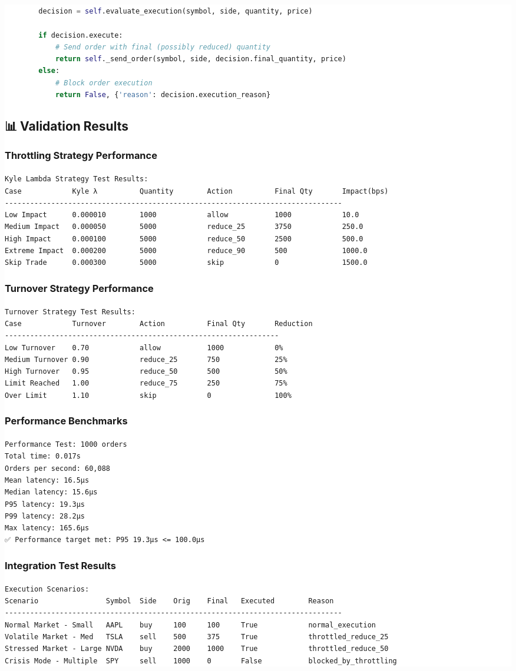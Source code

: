 ```python
        decision = self.evaluate_execution(symbol, side, quantity, price)
        
        if decision.execute:
            # Send order with final (possibly reduced) quantity
            return self._send_order(symbol, side, decision.final_quantity, price)
        else:
            # Block order execution
            return False, {'reason': decision.execution_reason}
```

## 📊 **Validation Results**

### **Throttling Strategy Performance**
```
Kyle Lambda Strategy Test Results:
Case            Kyle λ          Quantity        Action          Final Qty       Impact(bps)
--------------------------------------------------------------------------------
Low Impact      0.000010        1000            allow           1000            10.0
Medium Impact   0.000050        5000            reduce_25       3750            250.0
High Impact     0.000100        5000            reduce_50       2500            500.0
Extreme Impact  0.000200        5000            reduce_90       500             1000.0
Skip Trade      0.000300        5000            skip            0               1500.0
```

### **Turnover Strategy Performance**
```
Turnover Strategy Test Results:
Case            Turnover        Action          Final Qty       Reduction
-----------------------------------------------------------------
Low Turnover    0.70            allow           1000            0%
Medium Turnover 0.90            reduce_25       750             25%
High Turnover   0.95            reduce_50       500             50%
Limit Reached   1.00            reduce_75       250             75%
Over Limit      1.10            skip            0               100%
```

### **Performance Benchmarks**
```
Performance Test: 1000 orders
Total time: 0.017s
Orders per second: 60,088
Mean latency: 16.5µs
Median latency: 15.6µs
P95 latency: 19.3µs
P99 latency: 28.2µs
Max latency: 165.6µs
✅ Performance target met: P95 19.3µs <= 100.0µs
```

### **Integration Test Results**
```
Execution Scenarios:
Scenario                Symbol  Side    Orig    Final   Executed        Reason
--------------------------------------------------------------------------------
Normal Market - Small   AAPL    buy     100     100     True            normal_execution
Volatile Market - Med   TSLA    sell    500     375     True            throttled_reduce_25
Stressed Market - Large NVDA    buy     2000    1000    True            throttled_reduce_50
Crisis Mode - Multiple  SPY     sell    1000    0       False           blocked_by_throttling
```
